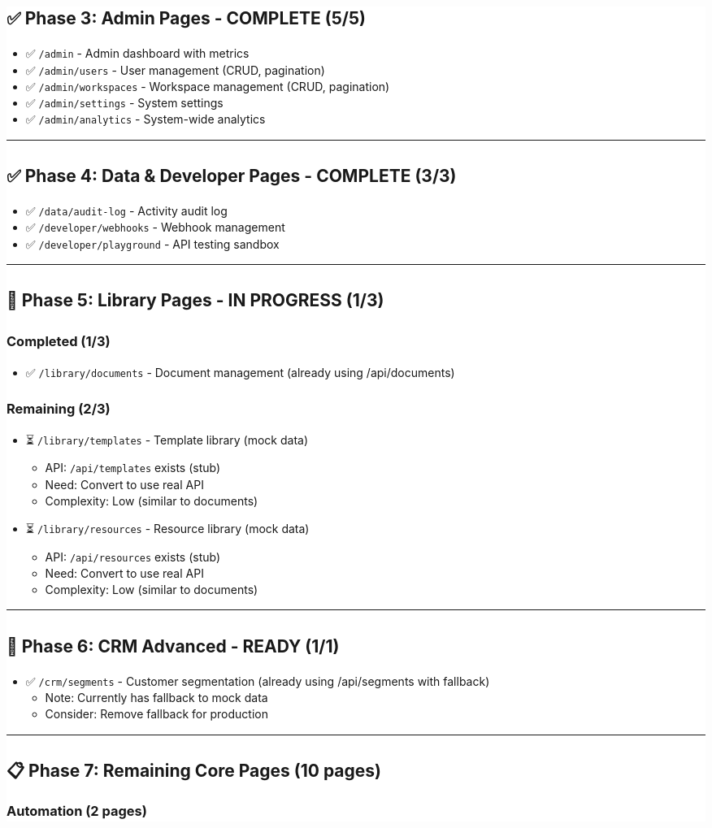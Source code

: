 
## ✅ Phase 3: Admin Pages - COMPLETE (5/5)

- ✅ `/admin` - Admin dashboard with metrics
- ✅ `/admin/users` - User management (CRUD, pagination)
- ✅ `/admin/workspaces` - Workspace management (CRUD, pagination)
- ✅ `/admin/settings` - System settings
- ✅ `/admin/analytics` - System-wide analytics

---

## ✅ Phase 4: Data & Developer Pages - COMPLETE (3/3)

- ✅ `/data/audit-log` - Activity audit log
- ✅ `/developer/webhooks` - Webhook management
- ✅ `/developer/playground` - API testing sandbox

---

## 🎯 Phase 5: Library Pages - IN PROGRESS (1/3)

### Completed (1/3)

- ✅ `/library/documents` - Document management (already using /api/documents)

### Remaining (2/3)

- ⏳ `/library/templates` - Template library (mock data)
  - API: `/api/templates` exists (stub)
  - Need: Convert to use real API
  - Complexity: Low (similar to documents)

- ⏳ `/library/resources` - Resource library (mock data)
  - API: `/api/resources` exists (stub)
  - Need: Convert to use real API
  - Complexity: Low (similar to documents)

---

## 🔄 Phase 6: CRM Advanced - READY (1/1)

- ✅ `/crm/segments` - Customer segmentation (already using /api/segments with fallback)
  - Note: Currently has fallback to mock data
  - Consider: Remove fallback for production

---

## 📋 Phase 7: Remaining Core Pages (10 pages)

### Automation (2 pages)
